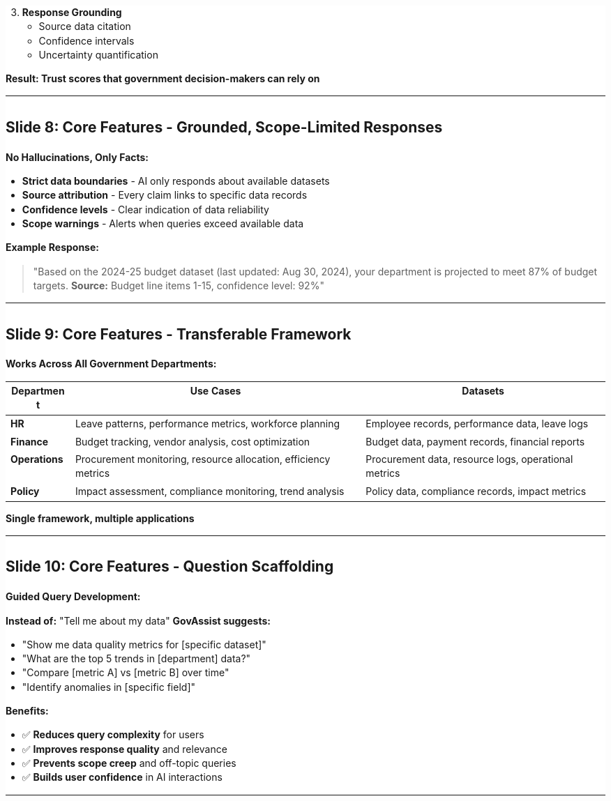 3. **Response Grounding**
   - Source data citation
   - Confidence intervals
   - Uncertainty quantification

**Result: Trust scores that government decision-makers can rely on**

---

## Slide 8: Core Features - Grounded, Scope-Limited Responses

**No Hallucinations, Only Facts:**

- **Strict data boundaries** - AI only responds about available datasets
- **Source attribution** - Every claim links to specific data records
- **Confidence levels** - Clear indication of data reliability
- **Scope warnings** - Alerts when queries exceed available data

**Example Response:**
> "Based on the 2024-25 budget dataset (last updated: Aug 30, 2024), your department is projected to meet 87% of budget targets. **Source:** Budget line items 1-15, confidence level: 92%"

---

## Slide 9: Core Features - Transferable Framework

**Works Across All Government Departments:**

| Department | Use Cases | Datasets |
|------------|-----------|----------|
| **HR** | Leave patterns, performance metrics, workforce planning | Employee records, performance data, leave logs |
| **Finance** | Budget tracking, vendor analysis, cost optimization | Budget data, payment records, financial reports |
| **Operations** | Procurement monitoring, resource allocation, efficiency metrics | Procurement data, resource logs, operational metrics |
| **Policy** | Impact assessment, compliance monitoring, trend analysis | Policy data, compliance records, impact metrics |

**Single framework, multiple applications**

---

## Slide 10: Core Features - Question Scaffolding

**Guided Query Development:**

**Instead of:** "Tell me about my data"
**GovAssist suggests:** 
- "Show me data quality metrics for [specific dataset]"
- "What are the top 5 trends in [department] data?"
- "Compare [metric A] vs [metric B] over time"
- "Identify anomalies in [specific field]"

**Benefits:**
- ✅ **Reduces query complexity** for users
- ✅ **Improves response quality** and relevance
- ✅ **Prevents scope creep** and off-topic queries
- ✅ **Builds user confidence** in AI interactions

---
